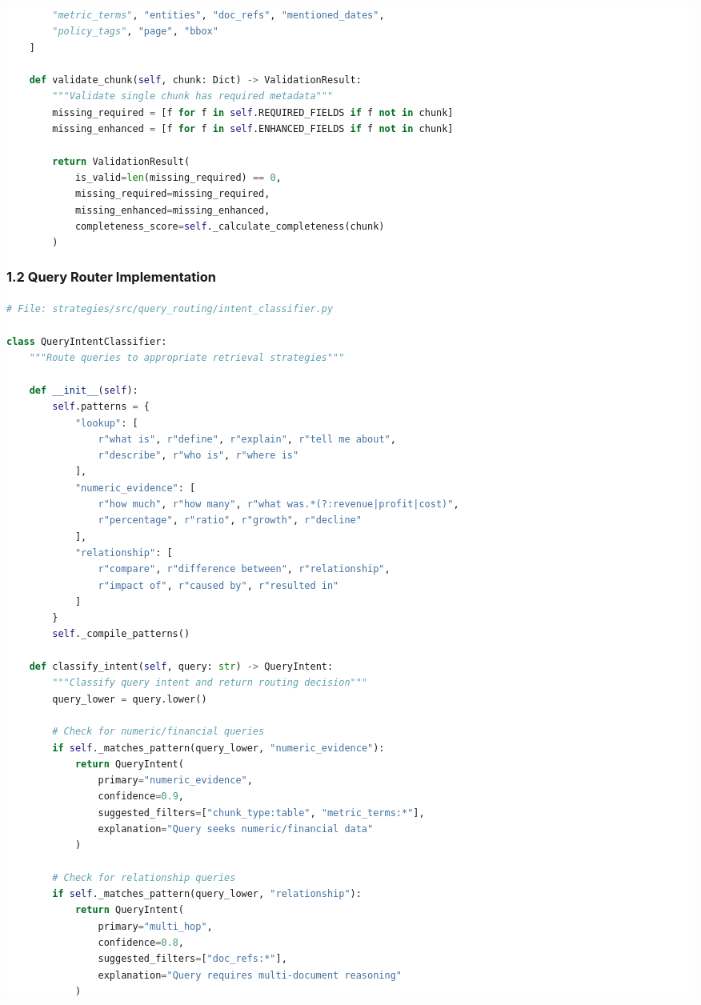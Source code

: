 ```python
        "metric_terms", "entities", "doc_refs", "mentioned_dates",
        "policy_tags", "page", "bbox"
    ]
    
    def validate_chunk(self, chunk: Dict) -> ValidationResult:
        """Validate single chunk has required metadata"""
        missing_required = [f for f in self.REQUIRED_FIELDS if f not in chunk]
        missing_enhanced = [f for f in self.ENHANCED_FIELDS if f not in chunk]
        
        return ValidationResult(
            is_valid=len(missing_required) == 0,
            missing_required=missing_required,
            missing_enhanced=missing_enhanced,
            completeness_score=self._calculate_completeness(chunk)
        )
```

### 1.2 Query Router Implementation

```python
# File: strategies/src/query_routing/intent_classifier.py

class QueryIntentClassifier:
    """Route queries to appropriate retrieval strategies"""
    
    def __init__(self):
        self.patterns = {
            "lookup": [
                r"what is", r"define", r"explain", r"tell me about",
                r"describe", r"who is", r"where is"
            ],
            "numeric_evidence": [
                r"how much", r"how many", r"what was.*(?:revenue|profit|cost)",
                r"percentage", r"ratio", r"growth", r"decline"
            ],
            "relationship": [
                r"compare", r"difference between", r"relationship",
                r"impact of", r"caused by", r"resulted in"
            ]
        }
        self._compile_patterns()
    
    def classify_intent(self, query: str) -> QueryIntent:
        """Classify query intent and return routing decision"""
        query_lower = query.lower()
        
        # Check for numeric/financial queries
        if self._matches_pattern(query_lower, "numeric_evidence"):
            return QueryIntent(
                primary="numeric_evidence",
                confidence=0.9,
                suggested_filters=["chunk_type:table", "metric_terms:*"],
                explanation="Query seeks numeric/financial data"
            )
        
        # Check for relationship queries
        if self._matches_pattern(query_lower, "relationship"):
            return QueryIntent(
                primary="multi_hop",
                confidence=0.8,
                suggested_filters=["doc_refs:*"],
                explanation="Query requires multi-document reasoning"
            )
```